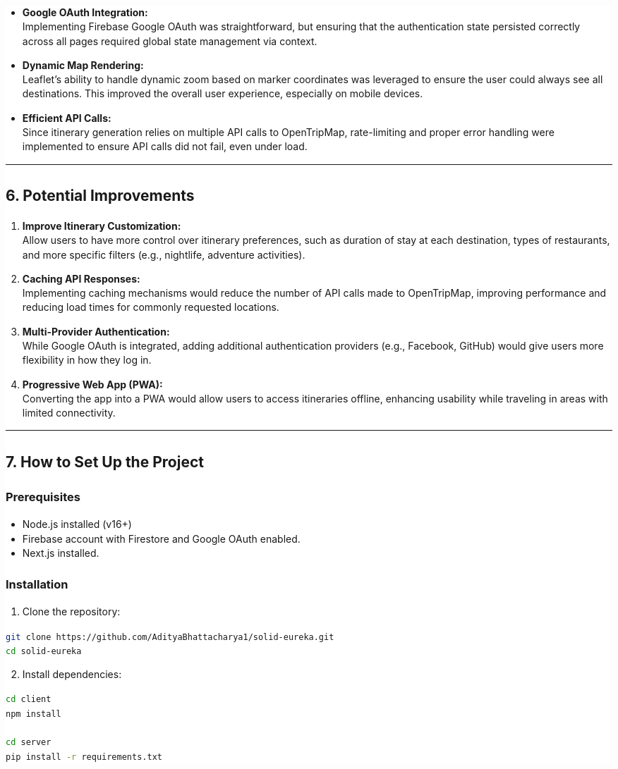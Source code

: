 -   **Google OAuth Integration:**  
    Implementing Firebase Google OAuth was straightforward, but ensuring that the authentication state persisted correctly across all pages required global state management via context.

-   **Dynamic Map Rendering:**  
    Leaflet’s ability to handle dynamic zoom based on marker coordinates was leveraged to ensure the user could always see all destinations. This improved the overall user experience, especially on mobile devices.

-   **Efficient API Calls:**  
    Since itinerary generation relies on multiple API calls to OpenTripMap, rate-limiting and proper error handling were implemented to ensure API calls did not fail, even under load.

---

## **6. Potential Improvements**

1. **Improve Itinerary Customization:**  
   Allow users to have more control over itinerary preferences, such as duration of stay at each destination, types of restaurants, and more specific filters (e.g., nightlife, adventure activities).

2. **Caching API Responses:**  
   Implementing caching mechanisms would reduce the number of API calls made to OpenTripMap, improving performance and reducing load times for commonly requested locations.

3. **Multi-Provider Authentication:**  
   While Google OAuth is integrated, adding additional authentication providers (e.g., Facebook, GitHub) would give users more flexibility in how they log in.

4. **Progressive Web App (PWA):**  
   Converting the app into a PWA would allow users to access itineraries offline, enhancing usability while traveling in areas with limited connectivity.

---

## **7. How to Set Up the Project**

### **Prerequisites**

-   Node.js installed (v16+)
-   Firebase account with Firestore and Google OAuth enabled.
-   Next.js installed.

### **Installation**

1. Clone the repository:

```bash
git clone https://github.com/AdityaBhattacharya1/solid-eureka.git
cd solid-eureka
```

2. Install dependencies:

```bash
cd client
npm install

cd server
pip install -r requirements.txt
```
